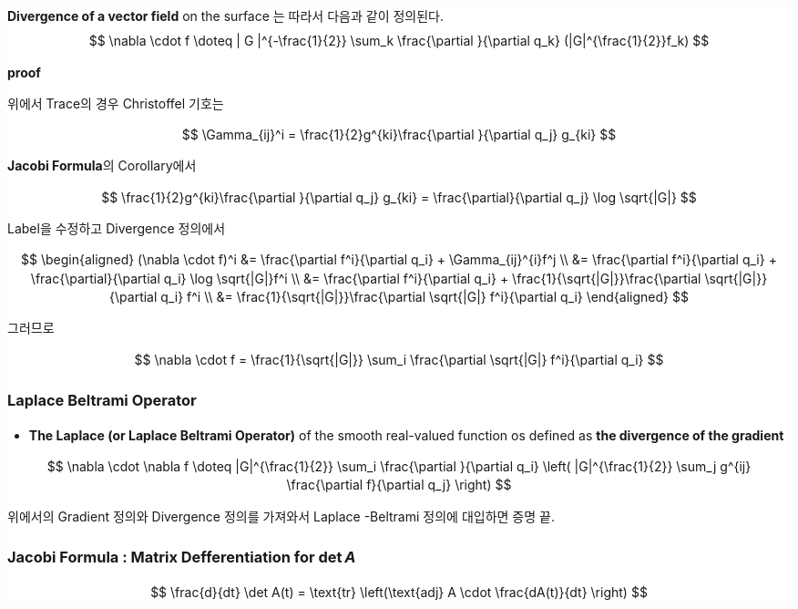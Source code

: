 **Divergence of a vector field** on the surface 는 따라서 다음과 같이 정의된다.
$$
\nabla \cdot f \doteq | G |^{-\frac{1}{2}} \sum_k \frac{\partial }{\partial q_k} (|G|^{\frac{1}{2}}f_k)
$$

**proof**

위에서 Trace의 경우 Christoffel 기호는 

$$
\Gamma_{ij}^i = \frac{1}{2}g^{ki}\frac{\partial }{\partial q_j} g_{ki}
$$

**Jacobi Formula**의 Corollary에서

$$
\frac{1}{2}g^{ki}\frac{\partial }{\partial q_j} g_{ki} = \frac{\partial}{\partial q_j} \log \sqrt{|G|}
$$

Label을 수정하고 Divergence 정의에서 

$$
\begin{aligned}
(\nabla \cdot f)^i 
&= \frac{\partial f^i}{\partial q_i} + \Gamma_{ij}^{i}f^j \\
&= \frac{\partial f^i}{\partial q_i} + \frac{\partial}{\partial q_i} \log \sqrt{|G|}f^i \\
&= \frac{\partial f^i}{\partial q_i} + \frac{1}{\sqrt{|G|}}\frac{\partial \sqrt{|G|}}{\partial q_i} f^i \\
&= \frac{1}{\sqrt{|G|}}\frac{\partial \sqrt{|G|} f^i}{\partial q_i} 
\end{aligned}
$$

그러므로 

$$
\nabla \cdot f = \frac{1}{\sqrt{|G|}} \sum_i \frac{\partial \sqrt{|G|} f^i}{\partial q_i} 
$$


### Laplace Beltrami Operator

- **The Laplace (or Laplace Beltrami Operator)** of the smooth real-valued function os defined as **the divergence of the gradient**

$$
\nabla \cdot \nabla f \doteq |G|^{\frac{1}{2}} \sum_i \frac{\partial }{\partial q_i} \left( |G|^{\frac{1}{2}} \sum_j g^{ij} \frac{\partial f}{\partial q_j} \right)
$$

위에서의 Gradient 정의와 Divergence 정의를 가져와서 Laplace -Beltrami 정의에 대입하면 증명 끝.

### Jacobi Formula : Matrix Defferentiation for $\det A$

$$
\frac{d}{dt} \det A(t)  = \text{tr} \left(\text{adj} A \cdot \frac{dA(t)}{dt} \right)
$$
